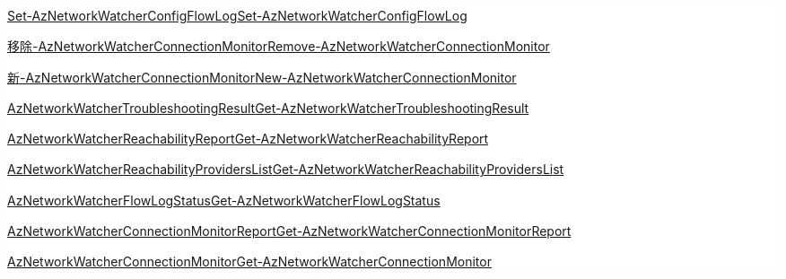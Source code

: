 [<span data-ttu-id="42d0f-158">Set-AzNetworkWatcherConfigFlowLog</span><span class="sxs-lookup"><span data-stu-id="42d0f-158">Set-AzNetworkWatcherConfigFlowLog</span></span>](./Set-AzNetworkWatcherConfigFlowLog.md)

[<span data-ttu-id="42d0f-159">移除-AzNetworkWatcherConnectionMonitor</span><span class="sxs-lookup"><span data-stu-id="42d0f-159">Remove-AzNetworkWatcherConnectionMonitor</span></span>](./Remove-AzNetworkWatcherConnectionMonitor.md)

[<span data-ttu-id="42d0f-160">新-AzNetworkWatcherConnectionMonitor</span><span class="sxs-lookup"><span data-stu-id="42d0f-160">New-AzNetworkWatcherConnectionMonitor</span></span>](./New-AzNetworkWatcherConnectionMonitor.md)

[<span data-ttu-id="42d0f-161">AzNetworkWatcherTroubleshootingResult</span><span class="sxs-lookup"><span data-stu-id="42d0f-161">Get-AzNetworkWatcherTroubleshootingResult</span></span>](./Get-AzNetworkWatcherTroubleshootingResult.md)

[<span data-ttu-id="42d0f-162">AzNetworkWatcherReachabilityReport</span><span class="sxs-lookup"><span data-stu-id="42d0f-162">Get-AzNetworkWatcherReachabilityReport</span></span>](./Get-AzNetworkWatcherReachabilityReport.md)

[<span data-ttu-id="42d0f-163">AzNetworkWatcherReachabilityProvidersList</span><span class="sxs-lookup"><span data-stu-id="42d0f-163">Get-AzNetworkWatcherReachabilityProvidersList</span></span>](./Get-AzNetworkWatcherReachabilityProvidersList.md)

[<span data-ttu-id="42d0f-164">AzNetworkWatcherFlowLogStatus</span><span class="sxs-lookup"><span data-stu-id="42d0f-164">Get-AzNetworkWatcherFlowLogStatus</span></span>](./Get-AzNetworkWatcherFlowLogStatus.md)

[<span data-ttu-id="42d0f-165">AzNetworkWatcherConnectionMonitorReport</span><span class="sxs-lookup"><span data-stu-id="42d0f-165">Get-AzNetworkWatcherConnectionMonitorReport</span></span>](./Get-AzNetworkWatcherConnectionMonitorReport.md)

[<span data-ttu-id="42d0f-166">AzNetworkWatcherConnectionMonitor</span><span class="sxs-lookup"><span data-stu-id="42d0f-166">Get-AzNetworkWatcherConnectionMonitor</span></span>](./Get-AzNetworkWatcherConnectionMonitor)
